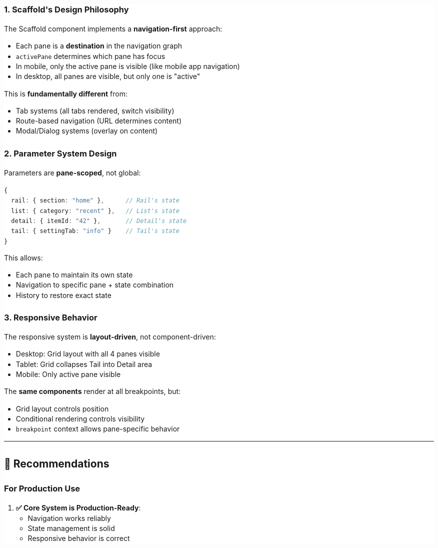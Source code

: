 ### 1. Scaffold's Design Philosophy

The Scaffold component implements a **navigation-first** approach:
- Each pane is a **destination** in the navigation graph
- `activePane` determines which pane has focus
- In mobile, only the active pane is visible (like mobile app navigation)
- In desktop, all panes are visible, but only one is "active"

This is **fundamentally different** from:
- Tab systems (all tabs rendered, switch visibility)
- Route-based navigation (URL determines content)
- Modal/Dialog systems (overlay on content)

### 2. Parameter System Design

Parameters are **pane-scoped**, not global:
```typescript
{
  rail: { section: "home" },      // Rail's state
  list: { category: "recent" },   // List's state
  detail: { itemId: "42" },       // Detail's state
  tail: { settingTab: "info" }    // Tail's state
}
```

This allows:
- Each pane to maintain its own state
- Navigation to specific pane + state combination
- History to restore exact state

### 3. Responsive Behavior

The responsive system is **layout-driven**, not component-driven:
- Desktop: Grid layout with all 4 panes visible
- Tablet: Grid collapses Tail into Detail area
- Mobile: Only active pane visible

The **same components** render at all breakpoints, but:
- Grid layout controls position
- Conditional rendering controls visibility
- `breakpoint` context allows pane-specific behavior

---

## 🚀 Recommendations

### For Production Use

1. **✅ Core System is Production-Ready**:
   - Navigation works reliably
   - State management is solid
   - Responsive behavior is correct
